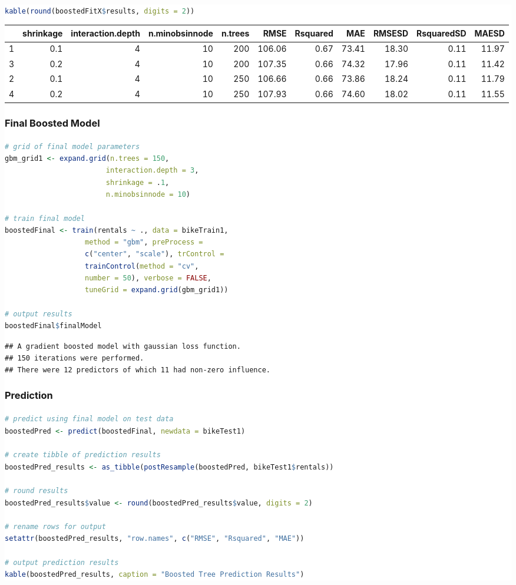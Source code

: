 ``` r
kable(round(boostedFitX$results, digits = 2))
```

|   | shrinkage | interaction.depth | n.minobsinnode | n.trees |   RMSE | Rsquared |   MAE | RMSESD | RsquaredSD | MAESD |
| :- | --------: | ----------------: | -------------: | ------: | -----: | -------: | ----: | -----: | ---------: | ----: |
| 1 |       0.1 |                 4 |             10 |     200 | 106.06 |     0.67 | 73.41 |  18.30 |       0.11 | 11.97 |
| 3 |       0.2 |                 4 |             10 |     200 | 107.35 |     0.66 | 74.32 |  17.96 |       0.11 | 11.42 |
| 2 |       0.1 |                 4 |             10 |     250 | 106.66 |     0.66 | 73.86 |  18.24 |       0.11 | 11.79 |
| 4 |       0.2 |                 4 |             10 |     250 | 107.93 |     0.66 | 74.60 |  18.02 |       0.11 | 11.55 |

### Final Boosted Model

``` r
# grid of final model parameters
gbm_grid1 <- expand.grid(n.trees = 150,
                        interaction.depth = 3,
                        shrinkage = .1, 
                        n.minobsinnode = 10)

# train final model
boostedFinal <- train(rentals ~ ., data = bikeTrain1,
                   method = "gbm", preProcess =
                   c("center", "scale"), trControl = 
                   trainControl(method = "cv", 
                   number = 50), verbose = FALSE,
                   tuneGrid = expand.grid(gbm_grid1))

# output results
boostedFinal$finalModel
```

    ## A gradient boosted model with gaussian loss function.
    ## 150 iterations were performed.
    ## There were 12 predictors of which 11 had non-zero influence.

### Prediction

``` r
# predict using final model on test data
boostedPred <- predict(boostedFinal, newdata = bikeTest1)

# create tibble of prediction results
boostedPred_results <- as_tibble(postResample(boostedPred, bikeTest1$rentals))

# round results
boostedPred_results$value <- round(boostedPred_results$value, digits = 2)

# rename rows for output
setattr(boostedPred_results, "row.names", c("RMSE", "Rsquared", "MAE"))

# output prediction results
kable(boostedPred_results, caption = "Boosted Tree Prediction Results")
```
